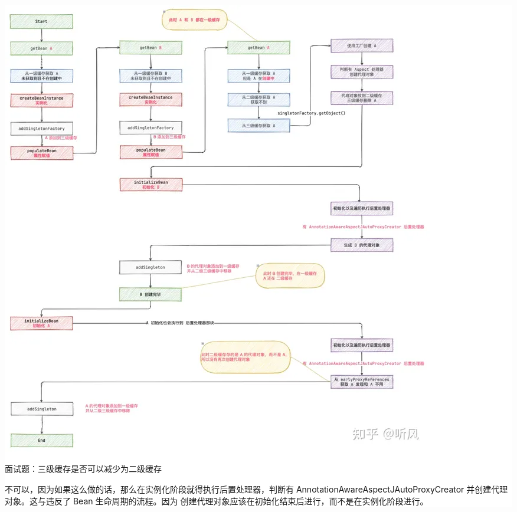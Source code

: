 ![img](./assets/v2-8bb643d24b7c1ca5e929861c923c5ed6_720w.webp)

面试题：三级缓存是否可以减少为二级缓存

不可以，因为如果这么做的话，那么在实例化阶段就得执行后置处理器，判断有 AnnotationAwareAspectJAutoProxyCreator 并创建代理对象。这与违反了 Bean 生命周期的流程。因为 创建代理对象应该在初始化结束后进行，而不是在实例化阶段进行。 

## 







